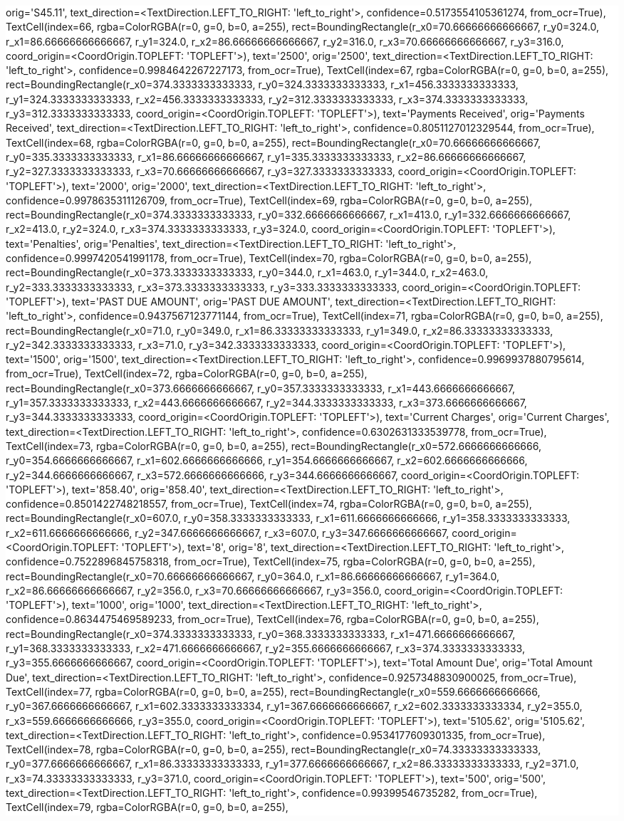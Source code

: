 orig='S45.11', text_direction=<TextDirection.LEFT_TO_RIGHT: 'left_to_right'>, confidence=0.5173554105361274, from_ocr=True), TextCell(index=66, rgba=ColorRGBA(r=0, g=0, b=0, a=255), rect=BoundingRectangle(r_x0=70.66666666666667, r_y0=324.0, r_x1=86.66666666666667, r_y1=324.0, r_x2=86.66666666666667, r_y2=316.0, r_x3=70.66666666666667, r_y3=316.0, coord_origin=<CoordOrigin.TOPLEFT: 'TOPLEFT'>), text='2500', orig='2500', text_direction=<TextDirection.LEFT_TO_RIGHT: 'left_to_right'>, confidence=0.9984642267227173, from_ocr=True), TextCell(index=67, rgba=ColorRGBA(r=0, g=0, b=0, a=255), rect=BoundingRectangle(r_x0=374.3333333333333, r_y0=324.3333333333333, r_x1=456.3333333333333, r_y1=324.3333333333333, r_x2=456.3333333333333, r_y2=312.3333333333333, r_x3=374.3333333333333, r_y3=312.3333333333333, coord_origin=<CoordOrigin.TOPLEFT: 'TOPLEFT'>), text='Payments Received', orig='Payments Received', text_direction=<TextDirection.LEFT_TO_RIGHT: 'left_to_right'>, confidence=0.8051127012329544, from_ocr=True), TextCell(index=68, rgba=ColorRGBA(r=0, g=0, b=0, a=255), rect=BoundingRectangle(r_x0=70.66666666666667, r_y0=335.3333333333333, r_x1=86.66666666666667, r_y1=335.3333333333333, r_x2=86.66666666666667, r_y2=327.3333333333333, r_x3=70.66666666666667, r_y3=327.3333333333333, coord_origin=<CoordOrigin.TOPLEFT: 'TOPLEFT'>), text='2000', orig='2000', text_direction=<TextDirection.LEFT_TO_RIGHT: 'left_to_right'>, confidence=0.9978635311126709, from_ocr=True), TextCell(index=69, rgba=ColorRGBA(r=0, g=0, b=0, a=255), rect=BoundingRectangle(r_x0=374.3333333333333, r_y0=332.6666666666667, r_x1=413.0, r_y1=332.6666666666667, r_x2=413.0, r_y2=324.0, r_x3=374.3333333333333, r_y3=324.0, coord_origin=<CoordOrigin.TOPLEFT: 'TOPLEFT'>), text='Penalties', orig='Penalties', text_direction=<TextDirection.LEFT_TO_RIGHT: 'left_to_right'>, confidence=0.9997420541991178, from_ocr=True), TextCell(index=70, rgba=ColorRGBA(r=0, g=0, b=0, a=255), rect=BoundingRectangle(r_x0=373.3333333333333, r_y0=344.0, r_x1=463.0, r_y1=344.0, r_x2=463.0, r_y2=333.3333333333333, r_x3=373.3333333333333, r_y3=333.3333333333333, coord_origin=<CoordOrigin.TOPLEFT: 'TOPLEFT'>), text='PAST DUE AMOUNT', orig='PAST DUE AMOUNT', text_direction=<TextDirection.LEFT_TO_RIGHT: 'left_to_right'>, confidence=0.9437567123771144, from_ocr=True), TextCell(index=71, rgba=ColorRGBA(r=0, g=0, b=0, a=255), rect=BoundingRectangle(r_x0=71.0, r_y0=349.0, r_x1=86.33333333333333, r_y1=349.0, r_x2=86.33333333333333, r_y2=342.3333333333333, r_x3=71.0, r_y3=342.3333333333333, coord_origin=<CoordOrigin.TOPLEFT: 'TOPLEFT'>), text='1500', orig='1500', text_direction=<TextDirection.LEFT_TO_RIGHT: 'left_to_right'>, confidence=0.9969937880795614, from_ocr=True), TextCell(index=72, rgba=ColorRGBA(r=0, g=0, b=0, a=255), rect=BoundingRectangle(r_x0=373.6666666666667, r_y0=357.3333333333333, r_x1=443.6666666666667, r_y1=357.3333333333333, r_x2=443.6666666666667, r_y2=344.3333333333333, r_x3=373.6666666666667, r_y3=344.3333333333333, coord_origin=<CoordOrigin.TOPLEFT: 'TOPLEFT'>), text='Current Charges', orig='Current Charges', text_direction=<TextDirection.LEFT_TO_RIGHT: 'left_to_right'>, confidence=0.6302631333539778, from_ocr=True), TextCell(index=73, rgba=ColorRGBA(r=0, g=0, b=0, a=255), rect=BoundingRectangle(r_x0=572.6666666666666, r_y0=354.6666666666667, r_x1=602.6666666666666, r_y1=354.6666666666667, r_x2=602.6666666666666, r_y2=344.6666666666667, r_x3=572.6666666666666, r_y3=344.6666666666667, coord_origin=<CoordOrigin.TOPLEFT: 'TOPLEFT'>), text='858.40', orig='858.40', text_direction=<TextDirection.LEFT_TO_RIGHT: 'left_to_right'>, confidence=0.8501422748218557, from_ocr=True), TextCell(index=74, rgba=ColorRGBA(r=0, g=0, b=0, a=255), rect=BoundingRectangle(r_x0=607.0, r_y0=358.3333333333333, r_x1=611.6666666666666, r_y1=358.3333333333333, r_x2=611.6666666666666, r_y2=347.6666666666667, r_x3=607.0, r_y3=347.6666666666667, coord_origin=<CoordOrigin.TOPLEFT: 'TOPLEFT'>), text='8', orig='8', text_direction=<TextDirection.LEFT_TO_RIGHT: 'left_to_right'>, confidence=0.7522896845758318, from_ocr=True), TextCell(index=75, rgba=ColorRGBA(r=0, g=0, b=0, a=255), rect=BoundingRectangle(r_x0=70.66666666666667, r_y0=364.0, r_x1=86.66666666666667, r_y1=364.0, r_x2=86.66666666666667, r_y2=356.0, r_x3=70.66666666666667, r_y3=356.0, coord_origin=<CoordOrigin.TOPLEFT: 'TOPLEFT'>), text='1000', orig='1000', text_direction=<TextDirection.LEFT_TO_RIGHT: 'left_to_right'>, confidence=0.8634475469589233, from_ocr=True), TextCell(index=76, rgba=ColorRGBA(r=0, g=0, b=0, a=255), rect=BoundingRectangle(r_x0=374.3333333333333, r_y0=368.3333333333333, r_x1=471.6666666666667, r_y1=368.3333333333333, r_x2=471.6666666666667, r_y2=355.6666666666667, r_x3=374.3333333333333, r_y3=355.6666666666667, coord_origin=<CoordOrigin.TOPLEFT: 'TOPLEFT'>), text='Total Amount Due', orig='Total Amount Due', text_direction=<TextDirection.LEFT_TO_RIGHT: 'left_to_right'>, confidence=0.9257348830900025, from_ocr=True), TextCell(index=77, rgba=ColorRGBA(r=0, g=0, b=0, a=255), rect=BoundingRectangle(r_x0=559.6666666666666, r_y0=367.6666666666667, r_x1=602.3333333333334, r_y1=367.6666666666667, r_x2=602.3333333333334, r_y2=355.0, r_x3=559.6666666666666, r_y3=355.0, coord_origin=<CoordOrigin.TOPLEFT: 'TOPLEFT'>), text='5105.62', orig='5105.62', text_direction=<TextDirection.LEFT_TO_RIGHT: 'left_to_right'>, confidence=0.9534177609301335, from_ocr=True), TextCell(index=78, rgba=ColorRGBA(r=0, g=0, b=0, a=255), rect=BoundingRectangle(r_x0=74.33333333333333, r_y0=377.6666666666667, r_x1=86.33333333333333, r_y1=377.6666666666667, r_x2=86.33333333333333, r_y2=371.0, r_x3=74.33333333333333, r_y3=371.0, coord_origin=<CoordOrigin.TOPLEFT: 'TOPLEFT'>), text='500', orig='500', text_direction=<TextDirection.LEFT_TO_RIGHT: 'left_to_right'>, confidence=0.99399546735282, from_ocr=True), TextCell(index=79, rgba=ColorRGBA(r=0, g=0, b=0, a=255),